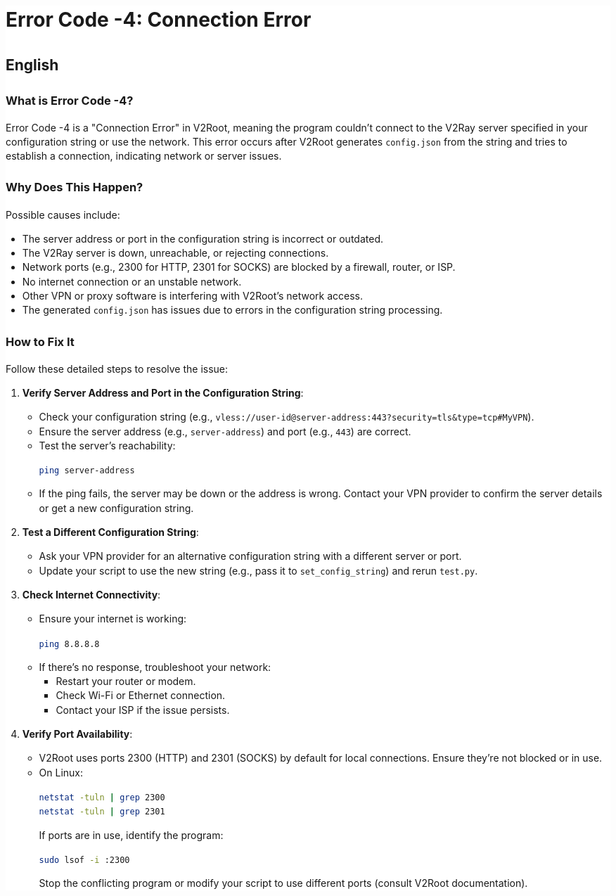 # Error Code -4: Connection Error

## English

### What is Error Code -4?
Error Code -4 is a "Connection Error" in V2Root, meaning the program couldn’t connect to the V2Ray server specified in your configuration string or use the network. This error occurs after V2Root generates `config.json` from the string and tries to establish a connection, indicating network or server issues.

### Why Does This Happen?
Possible causes include:
- The server address or port in the configuration string is incorrect or outdated.
- The V2Ray server is down, unreachable, or rejecting connections.
- Network ports (e.g., 2300 for HTTP, 2301 for SOCKS) are blocked by a firewall, router, or ISP.
- No internet connection or an unstable network.
- Other VPN or proxy software is interfering with V2Root’s network access.
- The generated `config.json` has issues due to errors in the configuration string processing.

### How to Fix It
Follow these detailed steps to resolve the issue:

1. **Verify Server Address and Port in the Configuration String**:
   - Check your configuration string (e.g., `vless://user-id@server-address:443?security=tls&type=tcp#MyVPN`).
   - Ensure the server address (e.g., `server-address`) and port (e.g., `443`) are correct.
   - Test the server’s reachability:
     ```bash
     ping server-address
     ```
   - If the ping fails, the server may be down or the address is wrong. Contact your VPN provider to confirm the server details or get a new configuration string.

2. **Test a Different Configuration String**:
   - Ask your VPN provider for an alternative configuration string with a different server or port.
   - Update your script to use the new string (e.g., pass it to `set_config_string`) and rerun `test.py`.

3. **Check Internet Connectivity**:
   - Ensure your internet is working:
     ```bash
     ping 8.8.8.8
     ```
   - If there’s no response, troubleshoot your network:
     - Restart your router or modem.
     - Check Wi-Fi or Ethernet connection.
     - Contact your ISP if the issue persists.

4. **Verify Port Availability**:
   - V2Root uses ports 2300 (HTTP) and 2301 (SOCKS) by default for local connections. Ensure they’re not blocked or in use.
   - On Linux:
     ```bash
     netstat -tuln | grep 2300
     netstat -tuln | grep 2301
     ```
     If ports are in use, identify the program:
     ```bash
     sudo lsof -i :2300
     ```
     Stop the conflicting program or modify your script to use different ports (consult V2Root documentation).